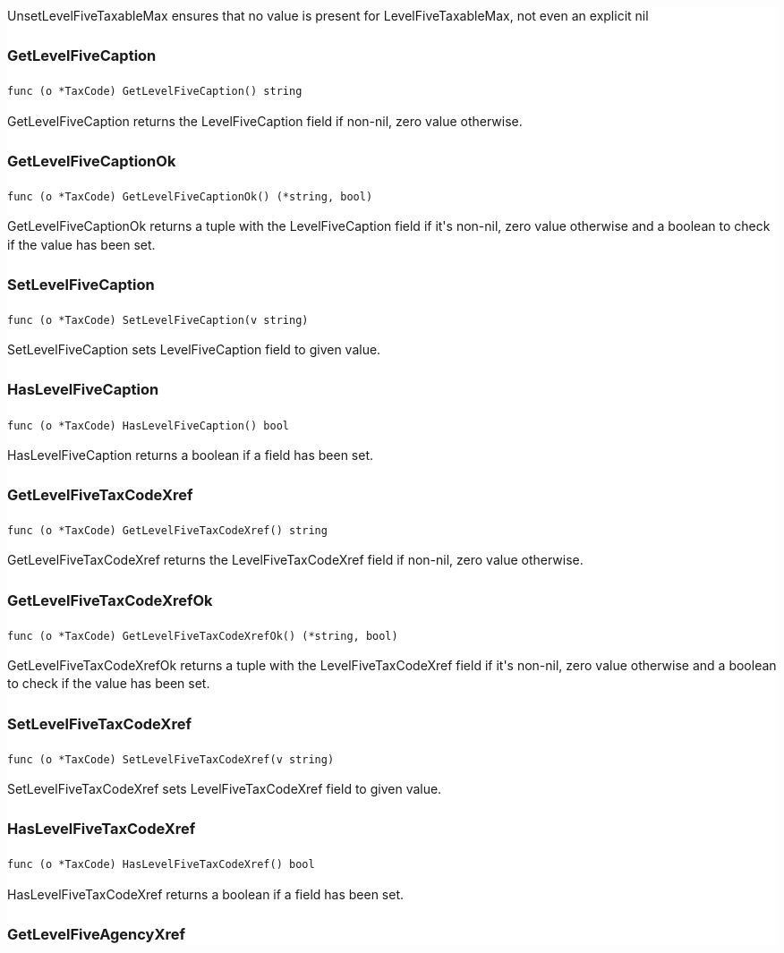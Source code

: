 UnsetLevelFiveTaxableMax ensures that no value is present for LevelFiveTaxableMax, not even an explicit nil
### GetLevelFiveCaption

`func (o *TaxCode) GetLevelFiveCaption() string`

GetLevelFiveCaption returns the LevelFiveCaption field if non-nil, zero value otherwise.

### GetLevelFiveCaptionOk

`func (o *TaxCode) GetLevelFiveCaptionOk() (*string, bool)`

GetLevelFiveCaptionOk returns a tuple with the LevelFiveCaption field if it's non-nil, zero value otherwise
and a boolean to check if the value has been set.

### SetLevelFiveCaption

`func (o *TaxCode) SetLevelFiveCaption(v string)`

SetLevelFiveCaption sets LevelFiveCaption field to given value.

### HasLevelFiveCaption

`func (o *TaxCode) HasLevelFiveCaption() bool`

HasLevelFiveCaption returns a boolean if a field has been set.

### GetLevelFiveTaxCodeXref

`func (o *TaxCode) GetLevelFiveTaxCodeXref() string`

GetLevelFiveTaxCodeXref returns the LevelFiveTaxCodeXref field if non-nil, zero value otherwise.

### GetLevelFiveTaxCodeXrefOk

`func (o *TaxCode) GetLevelFiveTaxCodeXrefOk() (*string, bool)`

GetLevelFiveTaxCodeXrefOk returns a tuple with the LevelFiveTaxCodeXref field if it's non-nil, zero value otherwise
and a boolean to check if the value has been set.

### SetLevelFiveTaxCodeXref

`func (o *TaxCode) SetLevelFiveTaxCodeXref(v string)`

SetLevelFiveTaxCodeXref sets LevelFiveTaxCodeXref field to given value.

### HasLevelFiveTaxCodeXref

`func (o *TaxCode) HasLevelFiveTaxCodeXref() bool`

HasLevelFiveTaxCodeXref returns a boolean if a field has been set.

### GetLevelFiveAgencyXref
